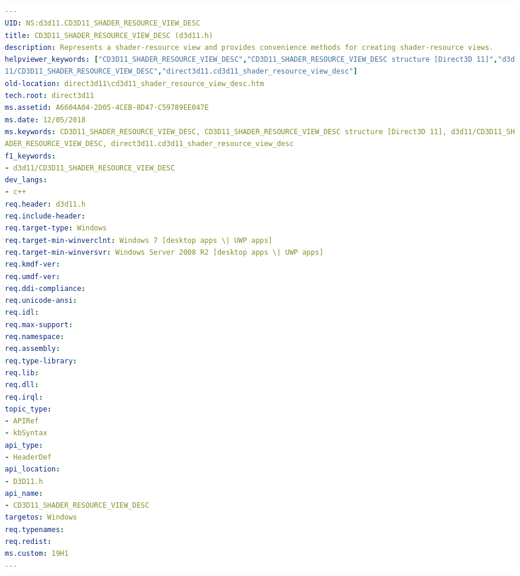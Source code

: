```yaml
---
UID: NS:d3d11.CD3D11_SHADER_RESOURCE_VIEW_DESC
title: CD3D11_SHADER_RESOURCE_VIEW_DESC (d3d11.h)
description: Represents a shader-resource view and provides convenience methods for creating shader-resource views.
helpviewer_keywords: ["CD3D11_SHADER_RESOURCE_VIEW_DESC","CD3D11_SHADER_RESOURCE_VIEW_DESC structure [Direct3D 11]","d3d11/CD3D11_SHADER_RESOURCE_VIEW_DESC","direct3d11.cd3d11_shader_resource_view_desc"]
old-location: direct3d11\cd3d11_shader_resource_view_desc.htm
tech.root: direct3d11
ms.assetid: A6604A04-2D05-4CEB-8D47-C59789EE047E
ms.date: 12/05/2018
ms.keywords: CD3D11_SHADER_RESOURCE_VIEW_DESC, CD3D11_SHADER_RESOURCE_VIEW_DESC structure [Direct3D 11], d3d11/CD3D11_SHADER_RESOURCE_VIEW_DESC, direct3d11.cd3d11_shader_resource_view_desc
f1_keywords:
- d3d11/CD3D11_SHADER_RESOURCE_VIEW_DESC
dev_langs:
- c++
req.header: d3d11.h
req.include-header: 
req.target-type: Windows
req.target-min-winverclnt: Windows 7 [desktop apps \| UWP apps]
req.target-min-winversvr: Windows Server 2008 R2 [desktop apps \| UWP apps]
req.kmdf-ver: 
req.umdf-ver: 
req.ddi-compliance: 
req.unicode-ansi: 
req.idl: 
req.max-support: 
req.namespace: 
req.assembly: 
req.type-library: 
req.lib: 
req.dll: 
req.irql: 
topic_type:
- APIRef
- kbSyntax
api_type:
- HeaderDef
api_location:
- D3D11.h
api_name:
- CD3D11_SHADER_RESOURCE_VIEW_DESC
targetos: Windows
req.typenames: 
req.redist: 
ms.custom: 19H1
---
```
